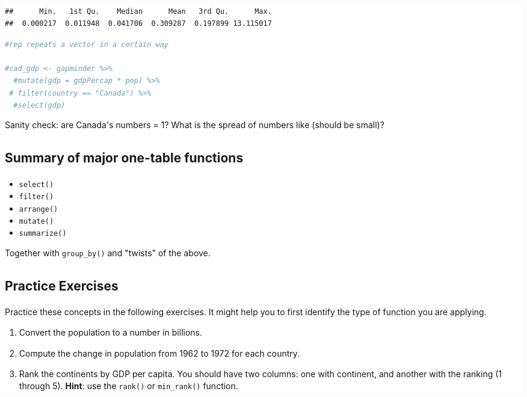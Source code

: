     ##      Min.   1st Qu.    Median      Mean   3rd Qu.      Max. 
    ##  0.000217  0.011948  0.041706  0.309287  0.197899 13.115017

``` r
#rep repeats a vector in a certain way

#cad_gdp <- gapminder %>%
  #mutate(gdp = gdpPercap * pop) %>% 
 # filter(country == "Canada") %>% 
  #select(gdp)
```

Sanity check: are Canada's numbers = 1? What is the spread of numbers like (should be small)?

Summary of major one-table functions
------------------------------------

-   `select()`
-   `filter()`
-   `arrange()`
-   `mutate()`
-   `summarize()`

Together with `group_by()` and "twists" of the above.

Practice Exercises
------------------

Practice these concepts in the following exercises. It might help you to first identify the type of function you are applying.

1.  Convert the population to a number in billions.

2.  Compute the change in population from 1962 to 1972 for each country.

3.  Rank the continents by GDP per capita. You should have two columns: one with continent, and another with the ranking (1 through 5). **Hint**: use the `rank()` or `min_rank()` function.
